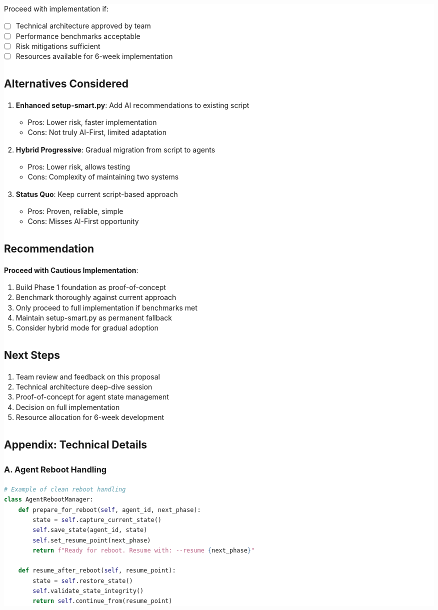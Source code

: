 Proceed with implementation if:
- [ ] Technical architecture approved by team
- [ ] Performance benchmarks acceptable
- [ ] Risk mitigations sufficient
- [ ] Resources available for 6-week implementation

## Alternatives Considered

1. **Enhanced setup-smart.py**: Add AI recommendations to existing script
   - Pros: Lower risk, faster implementation
   - Cons: Not truly AI-First, limited adaptation

2. **Hybrid Progressive**: Gradual migration from script to agents
   - Pros: Lower risk, allows testing
   - Cons: Complexity of maintaining two systems

3. **Status Quo**: Keep current script-based approach
   - Pros: Proven, reliable, simple
   - Cons: Misses AI-First opportunity

## Recommendation

**Proceed with Cautious Implementation**:

1. Build Phase 1 foundation as proof-of-concept
2. Benchmark thoroughly against current approach
3. Only proceed to full implementation if benchmarks met
4. Maintain setup-smart.py as permanent fallback
5. Consider hybrid mode for gradual adoption

## Next Steps

1. Team review and feedback on this proposal
2. Technical architecture deep-dive session
3. Proof-of-concept for agent state management
4. Decision on full implementation
5. Resource allocation for 6-week development

## Appendix: Technical Details

### A. Agent Reboot Handling
```python
# Example of clean reboot handling
class AgentRebootManager:
    def prepare_for_reboot(self, agent_id, next_phase):
        state = self.capture_current_state()
        self.save_state(agent_id, state)
        self.set_resume_point(next_phase)
        return f"Ready for reboot. Resume with: --resume {next_phase}"
    
    def resume_after_reboot(self, resume_point):
        state = self.restore_state()
        self.validate_state_integrity()
        return self.continue_from(resume_point)
```
